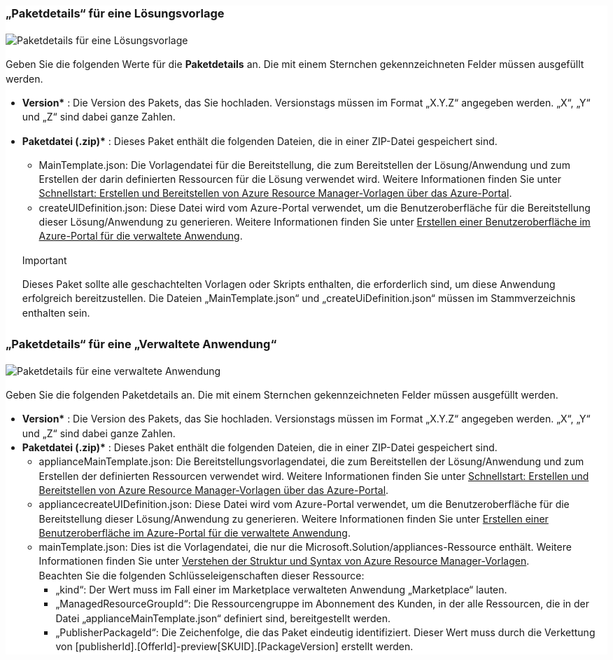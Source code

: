 
### <a name="package-details-for-solution-template"></a>„Paketdetails“ für eine Lösungsvorlage

   ![Paketdetails für eine Lösungsvorlage](./media/azureapp-sku-pkgdetails-solutiontemplate.png)

Geben Sie die folgenden Werte für die **Paketdetails** an.  Die mit einem Sternchen gekennzeichneten Felder müssen ausgefüllt werden.

- **Version\*** : Die Version des Pakets, das Sie hochladen. Versionstags müssen im Format „X.Y.Z“ angegeben werden. „X“, „Y“ und „Z“ sind dabei ganze Zahlen.
- **Paketdatei (.zip)\*** : Dieses Paket enthält die folgenden Dateien, die in einer ZIP-Datei gespeichert sind.
  - MainTemplate.json: Die Vorlagendatei für die Bereitstellung, die zum Bereitstellen der Lösung/Anwendung und zum Erstellen der darin definierten Ressourcen für die Lösung verwendet wird. Weitere Informationen finden Sie unter [Schnellstart: Erstellen und Bereitstellen von Azure Resource Manager-Vorlagen über das Azure-Portal](https://docs.microsoft.com/azure/azure-resource-manager/resource-manager-create-first-template).
  - createUIDefinition.json: Diese Datei wird vom Azure-Portal verwendet, um die Benutzeroberfläche für die Bereitstellung dieser Lösung/Anwendung zu generieren. Weitere Informationen finden Sie unter [Erstellen einer Benutzeroberfläche im Azure-Portal für die verwaltete Anwendung](https://docs.microsoft.com/azure/azure-resource-manager/managed-application-createuidefinition-overview).

  >[!IMPORTANT] 
  >Dieses Paket sollte alle geschachtelten Vorlagen oder Skripts enthalten, die erforderlich sind, um diese Anwendung erfolgreich bereitzustellen. Die Dateien „MainTemplate.json“ und „createUiDefinition.json“ müssen im Stammverzeichnis enthalten sein.


### <a name="package-details-for-managed-application"></a>„Paketdetails“ für eine „Verwaltete Anwendung“

   ![Paketdetails für eine verwaltete Anwendung](./media/azureapp-sku-pkgdetails-managedapplication.png)

Geben Sie die folgenden Paketdetails an.  Die mit einem Sternchen gekennzeichneten Felder müssen ausgefüllt werden.

- **Version\*** : Die Version des Pakets, das Sie hochladen. Versionstags müssen im Format „X.Y.Z“ angegeben werden. „X“, „Y“ und „Z“ sind dabei ganze Zahlen.
- **Paketdatei (.zip)\*** : Dieses Paket enthält die folgenden Dateien, die in einer ZIP-Datei gespeichert sind.
  - applianceMainTemplate.json: Die Bereitstellungsvorlagendatei, die zum Bereitstellen der Lösung/Anwendung und zum Erstellen der definierten Ressourcen verwendet wird. Weitere Informationen finden Sie unter [Schnellstart: Erstellen und Bereitstellen von Azure Resource Manager-Vorlagen über das Azure-Portal](https://docs.microsoft.com/azure/azure-resource-manager/resource-manager-quickstart-create-templates-use-the-portal). 
  - appliancecreateUIDefinition.json: Diese Datei wird vom Azure-Portal verwendet, um die Benutzeroberfläche für die Bereitstellung dieser Lösung/Anwendung zu generieren. Weitere Informationen finden Sie unter [Erstellen einer Benutzeroberfläche im Azure-Portal für die verwaltete Anwendung](https://docs.microsoft.com/azure/azure-resource-manager/managed-application-createuidefinition-overview).
  - mainTemplate.json: Dies ist die Vorlagendatei, die nur die Microsoft.Solution/appliances-Ressource enthält. Weitere Informationen finden Sie unter [Verstehen der Struktur und Syntax von Azure Resource Manager-Vorlagen](https://docs.microsoft.com/azure/azure-resource-manager/resource-group-authoring-templates). <br>
Beachten Sie die folgenden Schlüsseleigenschaften dieser Ressource:
    - „kind“: Der Wert muss im Fall einer im Marketplace verwalteten Anwendung „Marketplace“ lauten.
    - „ManagedResourceGroupId“: Die Ressourcengruppe im Abonnement des Kunden, in der alle Ressourcen, die in der Datei „applianceMainTemplate.json“ definiert sind, bereitgestellt werden.
    - „PublisherPackageId“: Die Zeichenfolge, die das Paket eindeutig identifiziert. Dieser Wert muss durch die Verkettung von [publisherId].[OfferId]-preview[SKUID].[PackageVersion] erstellt werden.

